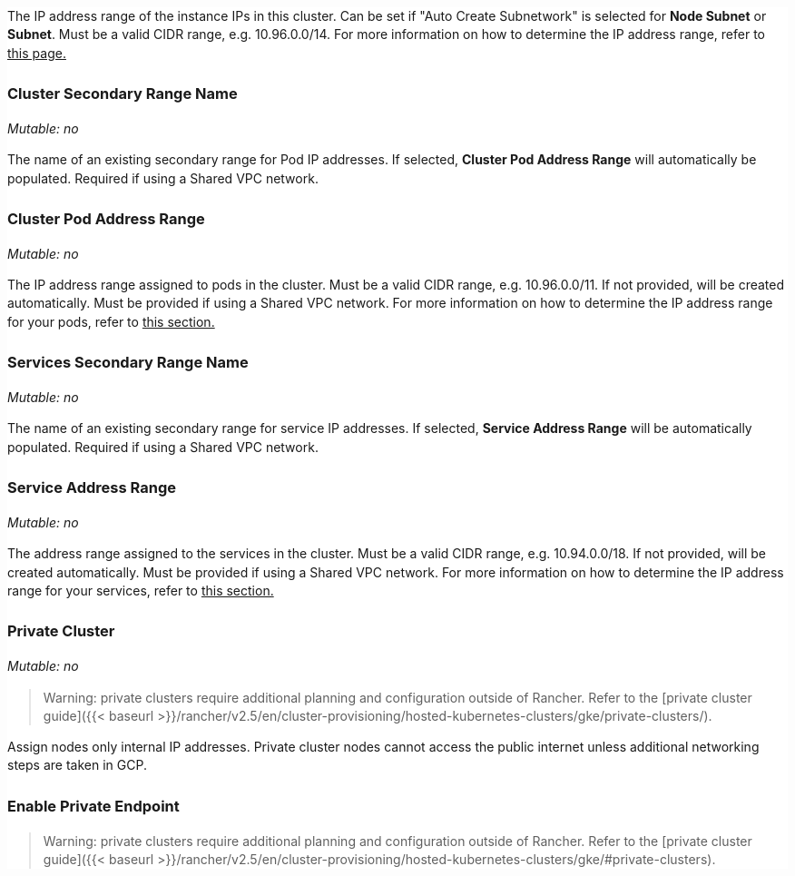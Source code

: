 The IP address range of the instance IPs in this cluster. Can be set if "Auto Create Subnetwork" is selected for **Node Subnet** or **Subnet**. Must be a valid CIDR range, e.g. 10.96.0.0/14. For more information on how to determine the IP address range, refer to [this page.](https://cloud.google.com/kubernetes-engine/docs/concepts/alias-ips#cluster_sizing)

### Cluster Secondary Range Name

_Mutable: no_

The name of an existing secondary range for Pod IP addresses. If selected, **Cluster Pod Address Range** will automatically be populated. Required if using a Shared VPC network.

### Cluster Pod Address Range

_Mutable: no_

The IP address range assigned to pods in the cluster. Must be a valid CIDR range, e.g. 10.96.0.0/11. If not provided, will be created automatically. Must be provided if using a Shared VPC network. For more information on how to determine the IP address range for your pods, refer to [this section.](https://cloud.google.com/kubernetes-engine/docs/concepts/alias-ips#cluster_sizing_secondary_range_pods)

### Services Secondary Range Name

_Mutable: no_

The name of an existing secondary range for service IP addresses. If selected, **Service Address Range** will be automatically populated. Required if using a Shared VPC network.

### Service Address Range

_Mutable: no_

The address range assigned to the services in the cluster. Must be a valid CIDR range, e.g. 10.94.0.0/18. If not provided, will be created automatically. Must be provided if using a Shared VPC network. For more information on how to determine the IP address range for your services, refer to [this section.](https://cloud.google.com/kubernetes-engine/docs/concepts/alias-ips#cluster_sizing_secondary_range_svcs)

### Private Cluster

_Mutable: no_

> Warning: private clusters require additional planning and configuration outside of Rancher. Refer to the [private cluster guide]({{< baseurl >}}/rancher/v2.5/en/cluster-provisioning/hosted-kubernetes-clusters/gke/private-clusters/).

Assign nodes only internal IP addresses. Private cluster nodes cannot access the public internet unless additional networking steps are taken in GCP.

### Enable Private Endpoint

> Warning: private clusters require additional planning and configuration outside of Rancher. Refer to the [private cluster guide]({{< baseurl >}}/rancher/v2.5/en/cluster-provisioning/hosted-kubernetes-clusters/gke/#private-clusters).
